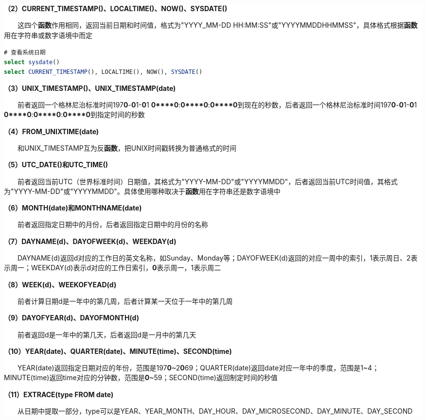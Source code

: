 
**（2）CURRENT_TIMESTAMP()、LOCALTIME()、NOW()、SYSDATE()**

　　这四个**函数**作用相同，返回当前日期和时间值，格式为"YYYY_MM-DD HH:MM:SS"或"YYYYMMDDHHMMSS"，具体格式根据**函数**用在字符串或数字语境中而定

```sql
# 查看系统日期
select sysdate()
select CURRENT_TIMESTAMP(), LOCALTIME(), NOW(), SYSDATE()
```



**（3）UNIX_TIMESTAMP()、UNIX_TIMESTAMP(date)**

　　前者返回一个格林尼治标准时间197**0**-**0**1-**0**1 **0****0**:**0****0**:**0****0**到现在的秒数，后者返回一个格林尼治标准时间197**0**-**0**1-**0**1 **0****0**:**0****0**:**0****0**到指定时间的秒数



**（4）FROM_UNIXTIME(date)**

　　和UNIX_TIMESTAMP互为反**函数**，把UNIX时间戳转换为普通格式的时间



**（5）UTC_DATE()和UTC_TIME()**

　　前者返回当前UTC（世界标准时间）日期值，其格式为"YYYY-MM-DD"或"YYYYMMDD"，后者返回当前UTC时间值，其格式为"YYYY-MM-DD"或"YYYYMMDD"。具体使用哪种取决于**函数**用在字符串还是数字语境中



**（6）MONTH(date)和MONTHNAME(date)**

　　前者返回指定日期中的月份，后者返回指定日期中的月份的名称



**（7）DAYNAME(d)、DAYOFWEEK(d)、WEEKDAY(d)**

　　DAYNAME(d)返回d对应的工作日的英文名称，如Sunday、Monday等；DAYOFWEEK(d)返回的对应一周中的索引，1表示周日、2表示周一；WEEKDAY(d)表示d对应的工作日索引，**0**表示周一，1表示周二



**（8）WEEK(d)、WEEKOFYEAD(d)**

　　前者计算日期d是一年中的第几周，后者计算某一天位于一年中的第几周



**（9）DAYOFYEAR(d)、DAYOFMONTH(d)**

　　前者返回d是一年中的第几天，后者返回d是一月中的第几天



**（10）YEAR(date)、QUARTER(date)、MINUTE(time)、SECOND(time)**

　　YEAR(date)返回指定日期对应的年份，范围是197**0**~2**0**69；QUARTER(date)返回date对应一年中的季度，范围是1~4；MINUTE(time)返回time对应的分钟数，范围是**0**~59；SECOND(time)返回制定时间的秒值



**（11）EXTRACE(type FROM date)**

　　从日期中提取一部分，type可以是YEAR、YEAR_MONTH、DAY_HOUR、DAY_MICROSECOND、DAY_MINUTE、DAY_SECOND
